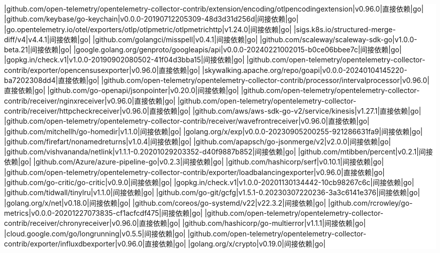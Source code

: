 |github.com/open-telemetry/opentelemetry-collector-contrib/extension/encoding/otlpencodingextension|v0.96.0|直接依赖|go|
|github.com/keybase/go-keychain|v0.0.0-20190712205309-48d3d31d256d|间接依赖|go|
|go.opentelemetry.io/otel/exporters/otlp/otlpmetric/otlpmetrichttp|v1.24.0|间接依赖|go|
|sigs.k8s.io/structured-merge-diff/v4|v4.4.1|间接依赖|go|
|github.com/golangci/misspell|v0.4.1|间接依赖|go|
|github.com/scaleway/scaleway-sdk-go|v1.0.0-beta.21|间接依赖|go|
|google.golang.org/genproto/googleapis/api|v0.0.0-20240221002015-b0ce06bbee7c|间接依赖|go|
|gopkg.in/check.v1|v1.0.0-20190902080502-41f04d3bba15|间接依赖|go|
|github.com/open-telemetry/opentelemetry-collector-contrib/exporter/opencensusexporter|v0.96.0|直接依赖|go|
|skywalking.apache.org/repo/goapi|v0.0.0-20240104145220-ba7202308dd4|直接依赖|go|
|github.com/open-telemetry/opentelemetry-collector-contrib/processor/intervalprocessor|v0.96.0|直接依赖|go|
|github.com/go-openapi/jsonpointer|v0.20.0|间接依赖|go|
|github.com/open-telemetry/opentelemetry-collector-contrib/receiver/nginxreceiver|v0.96.0|直接依赖|go|
|github.com/open-telemetry/opentelemetry-collector-contrib/receiver/httpcheckreceiver|v0.96.0|直接依赖|go|
|github.com/aws/aws-sdk-go-v2/service/kinesis|v1.27.1|直接依赖|go|
|github.com/open-telemetry/opentelemetry-collector-contrib/receiver/wavefrontreceiver|v0.96.0|直接依赖|go|
|github.com/mitchellh/go-homedir|v1.1.0|间接依赖|go|
|golang.org/x/exp|v0.0.0-20230905200255-921286631fa9|间接依赖|go|
|github.com/firefart/nonamedreturns|v1.0.4|间接依赖|go|
|github.com/apapsch/go-jsonmerge/v2|v2.0.0|间接依赖|go|
|github.com/vishvananda/netlink|v1.1.1-0.20201029203352-d40f9887b852|间接依赖|go|
|github.com/mtibben/percent|v0.2.1|间接依赖|go|
|github.com/Azure/azure-pipeline-go|v0.2.3|间接依赖|go|
|github.com/hashicorp/serf|v0.10.1|间接依赖|go|
|github.com/open-telemetry/opentelemetry-collector-contrib/exporter/loadbalancingexporter|v0.96.0|直接依赖|go|
|github.com/go-critic/go-critic|v0.9.0|间接依赖|go|
|gopkg.in/check.v1|v1.0.0-20201130134442-10cb98267c6c|间接依赖|go|
|github.com/tidwall/tinylru|v1.1.0|间接依赖|go|
|github.com/go-git/gcfg|v1.5.1-0.20230307220236-3a3c6141e376|间接依赖|go|
|golang.org/x/net|v0.18.0|间接依赖|go|
|github.com/coreos/go-systemd/v22|v22.3.2|间接依赖|go|
|github.com/rcrowley/go-metrics|v0.0.0-20201227073835-cf1acfcdf475|间接依赖|go|
|github.com/open-telemetry/opentelemetry-collector-contrib/receiver/chronyreceiver|v0.96.0|直接依赖|go|
|github.com/hashicorp/go-multierror|v1.1.1|间接依赖|go|
|cloud.google.com/go/longrunning|v0.5.5|间接依赖|go|
|github.com/open-telemetry/opentelemetry-collector-contrib/exporter/influxdbexporter|v0.96.0|直接依赖|go|
|golang.org/x/crypto|v0.19.0|间接依赖|go|